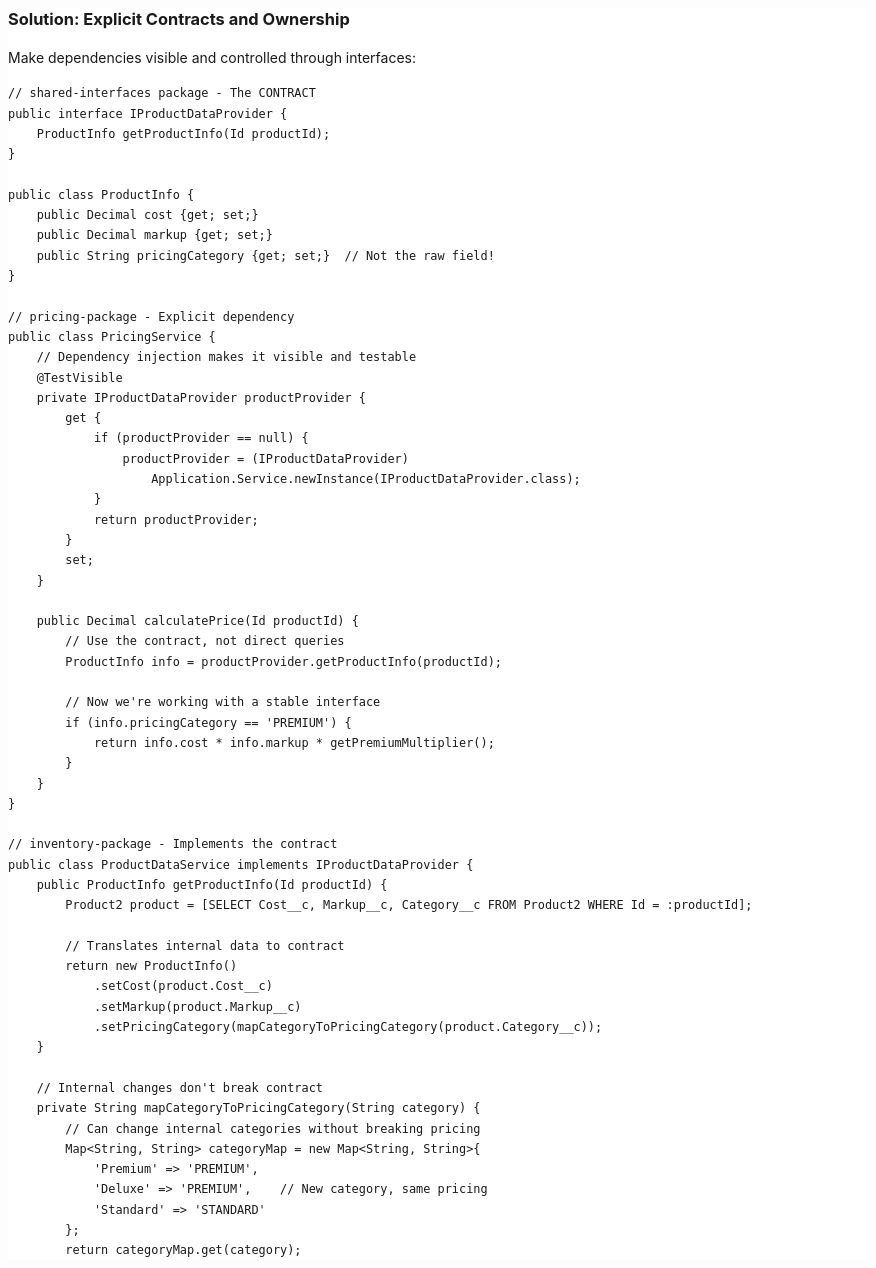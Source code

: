 ### Solution: Explicit Contracts and Ownership

Make dependencies visible and controlled through interfaces:

```apex
// shared-interfaces package - The CONTRACT
public interface IProductDataProvider {
    ProductInfo getProductInfo(Id productId);
}

public class ProductInfo {
    public Decimal cost {get; set;}
    public Decimal markup {get; set;}
    public String pricingCategory {get; set;}  // Not the raw field!
}

// pricing-package - Explicit dependency
public class PricingService {
    // Dependency injection makes it visible and testable
    @TestVisible
    private IProductDataProvider productProvider {
        get {
            if (productProvider == null) {
                productProvider = (IProductDataProvider) 
                    Application.Service.newInstance(IProductDataProvider.class);
            }
            return productProvider;
        }
        set;
    }
    
    public Decimal calculatePrice(Id productId) {
        // Use the contract, not direct queries
        ProductInfo info = productProvider.getProductInfo(productId);
        
        // Now we're working with a stable interface
        if (info.pricingCategory == 'PREMIUM') {
            return info.cost * info.markup * getPremiumMultiplier();
        }
    }
}

// inventory-package - Implements the contract
public class ProductDataService implements IProductDataProvider {
    public ProductInfo getProductInfo(Id productId) {
        Product2 product = [SELECT Cost__c, Markup__c, Category__c FROM Product2 WHERE Id = :productId];
        
        // Translates internal data to contract
        return new ProductInfo()
            .setCost(product.Cost__c)
            .setMarkup(product.Markup__c)
            .setPricingCategory(mapCategoryToPricingCategory(product.Category__c));
    }
    
    // Internal changes don't break contract
    private String mapCategoryToPricingCategory(String category) {
        // Can change internal categories without breaking pricing
        Map<String, String> categoryMap = new Map<String, String>{
            'Premium' => 'PREMIUM',
            'Deluxe' => 'PREMIUM',    // New category, same pricing
            'Standard' => 'STANDARD'
        };
        return categoryMap.get(category);
```